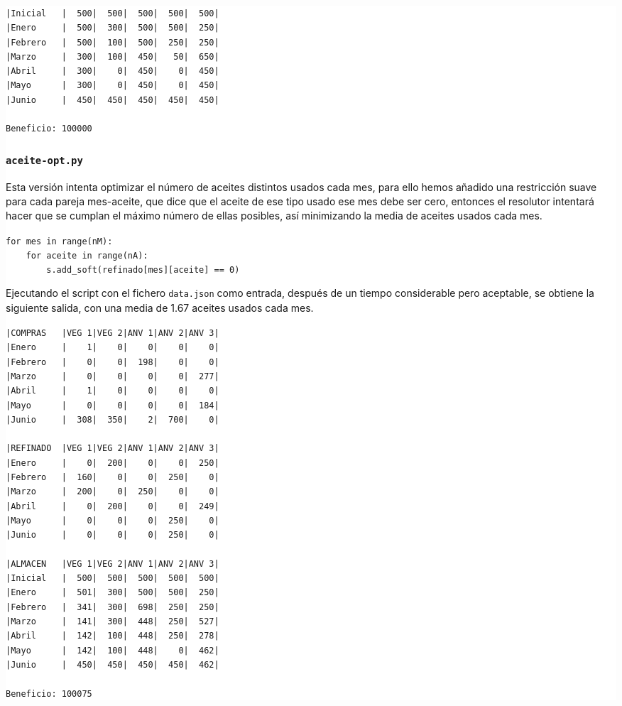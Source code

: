 ```
|Inicial   |  500|  500|  500|  500|  500|
|Enero     |  500|  300|  500|  500|  250|
|Febrero   |  500|  100|  500|  250|  250|
|Marzo     |  300|  100|  450|   50|  650|
|Abril     |  300|    0|  450|    0|  450|
|Mayo      |  300|    0|  450|    0|  450|
|Junio     |  450|  450|  450|  450|  450|

Beneficio: 100000
```

### `aceite-opt.py`

Esta versión intenta optimizar el número de aceites distintos usados cada mes, para ello hemos añadido una restricción suave para cada pareja mes-aceite, que dice que el aceite de ese tipo usado ese mes debe ser cero, entonces el resolutor intentará hacer que se cumplan el máximo número de ellas posibles, así minimizando la media de aceites usados cada mes.

```
for mes in range(nM):
    for aceite in range(nA):
        s.add_soft(refinado[mes][aceite] == 0)
```

Ejecutando el script con el fichero `data.json` como entrada, después de un tiempo considerable pero aceptable, se obtiene la siguiente salida, con una media de 1.67 aceites usados cada mes.

```
|COMPRAS   |VEG 1|VEG 2|ANV 1|ANV 2|ANV 3|
|Enero     |    1|    0|    0|    0|    0|
|Febrero   |    0|    0|  198|    0|    0|
|Marzo     |    0|    0|    0|    0|  277|
|Abril     |    1|    0|    0|    0|    0|
|Mayo      |    0|    0|    0|    0|  184|
|Junio     |  308|  350|    2|  700|    0|

|REFINADO  |VEG 1|VEG 2|ANV 1|ANV 2|ANV 3|
|Enero     |    0|  200|    0|    0|  250|
|Febrero   |  160|    0|    0|  250|    0|
|Marzo     |  200|    0|  250|    0|    0|
|Abril     |    0|  200|    0|    0|  249|
|Mayo      |    0|    0|    0|  250|    0|
|Junio     |    0|    0|    0|  250|    0|

|ALMACEN   |VEG 1|VEG 2|ANV 1|ANV 2|ANV 3|
|Inicial   |  500|  500|  500|  500|  500|
|Enero     |  501|  300|  500|  500|  250|
|Febrero   |  341|  300|  698|  250|  250|
|Marzo     |  141|  300|  448|  250|  527|
|Abril     |  142|  100|  448|  250|  278|
|Mayo      |  142|  100|  448|    0|  462|
|Junio     |  450|  450|  450|  450|  462|

Beneficio: 100075
```
